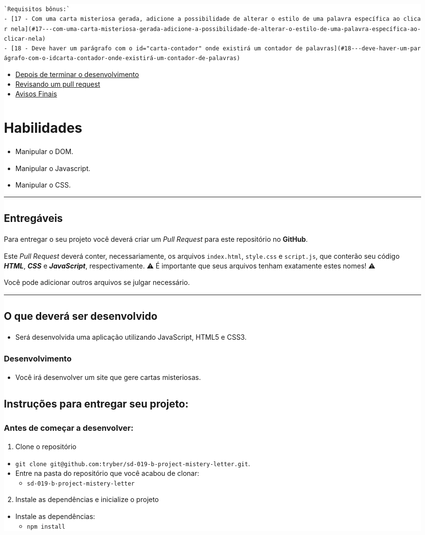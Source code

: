     `Requisitos bônus:`
    - [17 - Com uma carta misteriosa gerada, adicione a possibilidade de alterar o estilo de uma palavra específica ao clicar nela](#17---com-uma-carta-misteriosa-gerada-adicione-a-possibilidade-de-alterar-o-estilo-de-uma-palavra-específica-ao-clicar-nela)
    - [18 - Deve haver um parágrafo com o id="carta-contador" onde existirá um contador de palavras](#18---deve-haver-um-parágrafo-com-o-idcarta-contador-onde-existirá-um-contador-de-palavras)
- [Depois de terminar o desenvolvimento](#depois-de-terminar-o-desenvolvimento)
- [Revisando um pull request](#revisando-um-pull-request)
- [Avisos Finais](#avisos-finais)

# Habilidades

- Manipular o DOM.

- Manipular o Javascript.

- Manipular o CSS.

---

## Entregáveis

Para entregar o seu projeto você deverá criar um _Pull Request_ para este repositório no **GitHub**.

Este _Pull Request_ deverá conter, necessariamente, os arquivos `index.html`, `style.css` e `script.js`, que conterão seu código **_HTML_**, **_CSS_** e **_JavaScript_**, respectivamente. ⚠️ É importante que seus arquivos tenham exatamente estes nomes! ⚠️

Você pode adicionar outros arquivos se julgar necessário.

---

## O que deverá ser desenvolvido

- Será desenvolvida uma aplicação utilizando JavaScript, HTML5 e CSS3.

### Desenvolvimento

- Você irá desenvolver um site que gere cartas misteriosas.

## Instruções para entregar seu projeto:

### Antes de começar a desenvolver:

1. Clone o repositório
  * `git clone git@github.com:tryber/sd-019-b-project-mistery-letter.git`.
  * Entre na pasta do repositório que você acabou de clonar:
    * `sd-019-b-project-mistery-letter`

2. Instale as dependências e inicialize o projeto
  * Instale as dependências:
    * `npm install`
